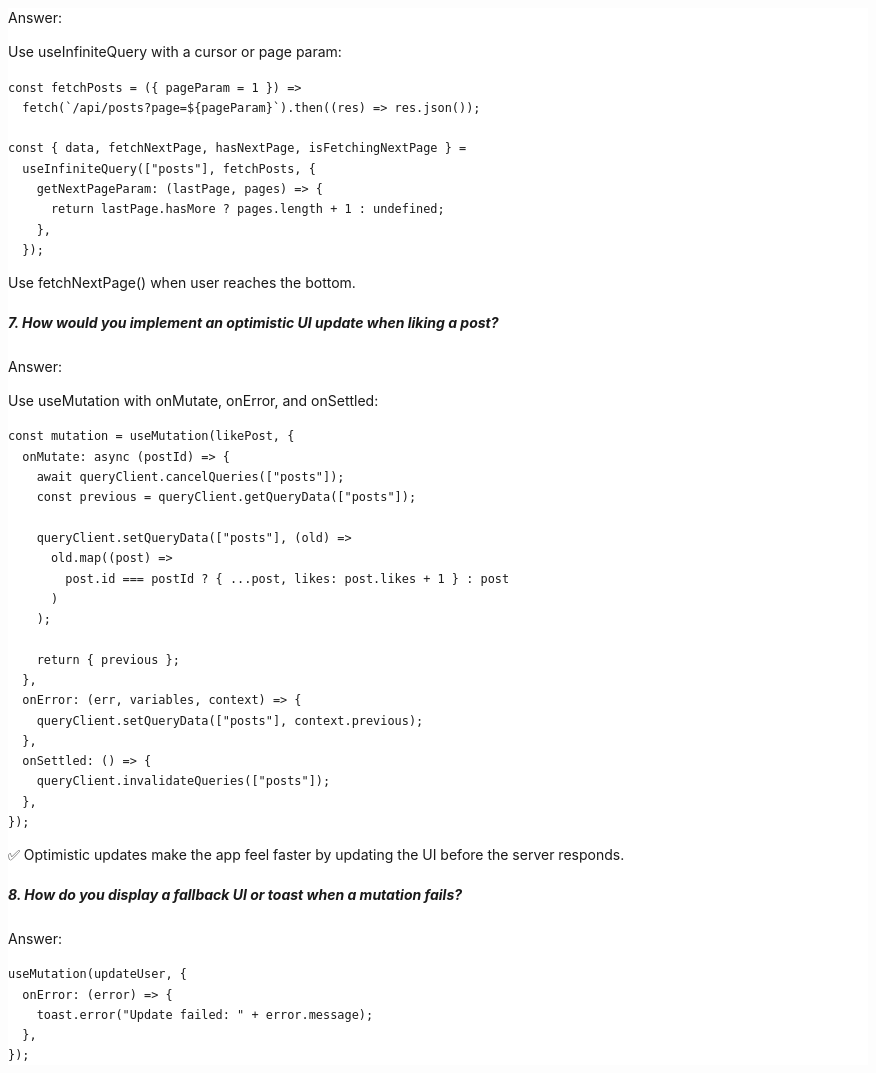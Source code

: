 Answer:

Use useInfiniteQuery with a cursor or page param:

```tsx
const fetchPosts = ({ pageParam = 1 }) =>
  fetch(`/api/posts?page=${pageParam}`).then((res) => res.json());

const { data, fetchNextPage, hasNextPage, isFetchingNextPage } =
  useInfiniteQuery(["posts"], fetchPosts, {
    getNextPageParam: (lastPage, pages) => {
      return lastPage.hasMore ? pages.length + 1 : undefined;
    },
  });
```

Use fetchNextPage() when user reaches the bottom.

##### 7. How would you implement an optimistic UI update when liking a post?

Answer:

Use useMutation with onMutate, onError, and onSettled:

```tsx
const mutation = useMutation(likePost, {
  onMutate: async (postId) => {
    await queryClient.cancelQueries(["posts"]);
    const previous = queryClient.getQueryData(["posts"]);

    queryClient.setQueryData(["posts"], (old) =>
      old.map((post) =>
        post.id === postId ? { ...post, likes: post.likes + 1 } : post
      )
    );

    return { previous };
  },
  onError: (err, variables, context) => {
    queryClient.setQueryData(["posts"], context.previous);
  },
  onSettled: () => {
    queryClient.invalidateQueries(["posts"]);
  },
});
```

✅ Optimistic updates make the app feel faster by updating the UI before the server responds.

##### 8. How do you display a fallback UI or toast when a mutation fails?

Answer:

```tsx
useMutation(updateUser, {
  onError: (error) => {
    toast.error("Update failed: " + error.message);
  },
});
```


  [key: string]: string;